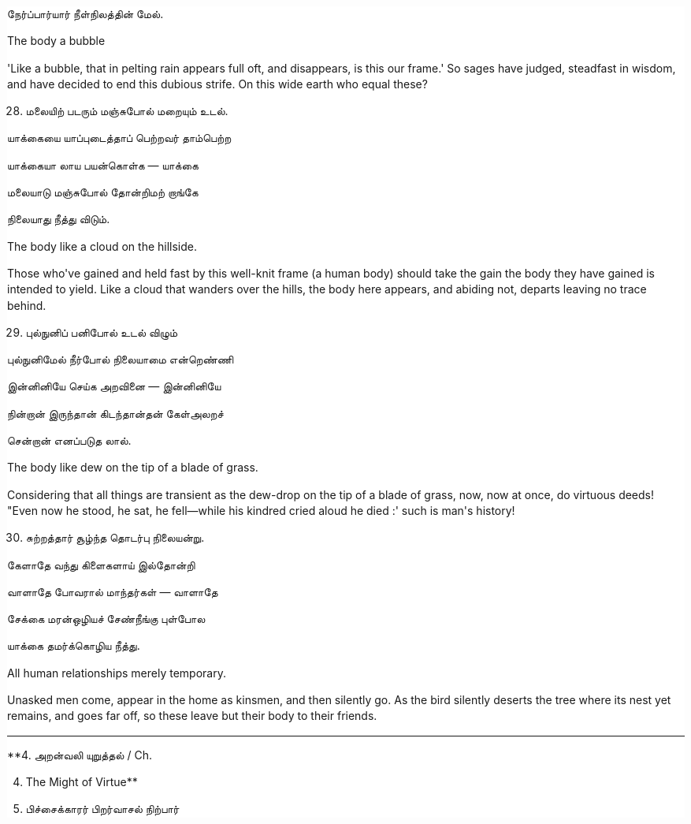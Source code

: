 நேர்ப்பார்யார் நீள்நிலத்தின் மேல்.  

The body a bubble  

'Like a bubble, that in pelting rain appears full oft, and disappears, is this our frame.' So sages have judged, steadfast in wisdom, and have decided to end this dubious strife. On this wide earth who equal these?  

28. மலையிற் படரும் மஞ்சுபோல் மறையும் உடல்.  

யாக்கையை யாப்புடைத்தாப் பெற்றவர் தாம்பெற்ற  

யாக்கையா லாய பயன்கொள்க — யாக்கை  

மலையாடு மஞ்சுபோல் தோன்றிமற் றாங்கே  

நிலையாது நீத்து விடும்.  

The body like a cloud on the hillside.  

Those who've gained and held fast by this well-knit frame (a human body) should take the gain the body they have gained is intended to yield. Like a cloud that wanders over the hills, the body here appears, and abiding not, departs leaving no trace behind.  

29. புல்நுனிப் பனிபோல் உடல் விழும்  

புல்நுனிமேல் நீர்போல் நிலையாமை என்றெண்ணி  

இன்னினியே செய்க அறவினை — இன்னினியே  

நின்றான் இருந்தான் கிடந்தான்தன் கேள்அலறச்  

சென்றான் எனப்படுத லால்.  

The body like dew on the tip of a blade of grass.  

Considering that all things are transient as the dew-drop on the tip of a blade of grass, now, now at once, do virtuous deeds! "Even now he stood, he sat, he fell—while his kindred cried aloud he died :' such is man's history!  

30. சுற்றத்தார் சூழ்ந்த தொடர்பு நிலையன்று.  

கேளாதே வந்து கிளைகளாய் இல்தோன்றி  

வாளாதே போவரால் மாந்தர்கள் — வாளாதே  

சேக்கை மரன்ஒழியச் சேண்நீங்கு புள்போல  

யாக்கை தமர்க்கொழிய நீத்து.  

All human relationships merely temporary.  

Unasked men come, appear in the home as kinsmen, and then silently go. As the bird silently deserts the tree where its nest yet remains, and goes far off, so these leave but their body to their friends.  

-----------  

**4. அறன்வலி யுறுத்தல் / Ch.

 4. The Might of Virtue**  

31. பிச்சைக்காரர் பிறர்வாசல் நிற்பார்  
